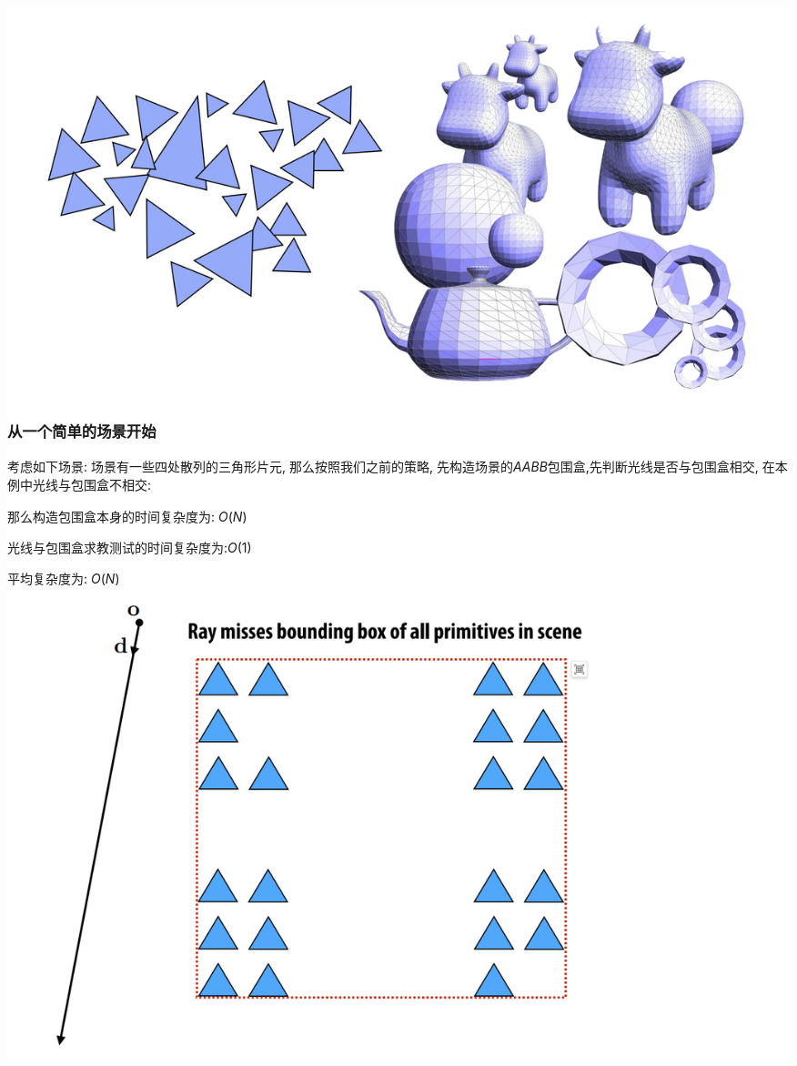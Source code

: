 ![11.png](Computer-Graphic08-空间数据结构/11.png)

### 从一个简单的场景开始

考虑如下场景: 场景有一些四处散列的三角形片元, 那么按照我们之前的策略, 先构造场景的$AABB$包围盒,先判断光线是否与包围盒相交,  在本例中光线与包围盒不相交:

那么构造包围盒本身的时间复杂度为: $O(N)$

光线与包围盒求教测试的时间复杂度为:$O(1)$

平均复杂度为: $O(N)$

![12.png](Computer-Graphic08-空间数据结构/12.jpg)
